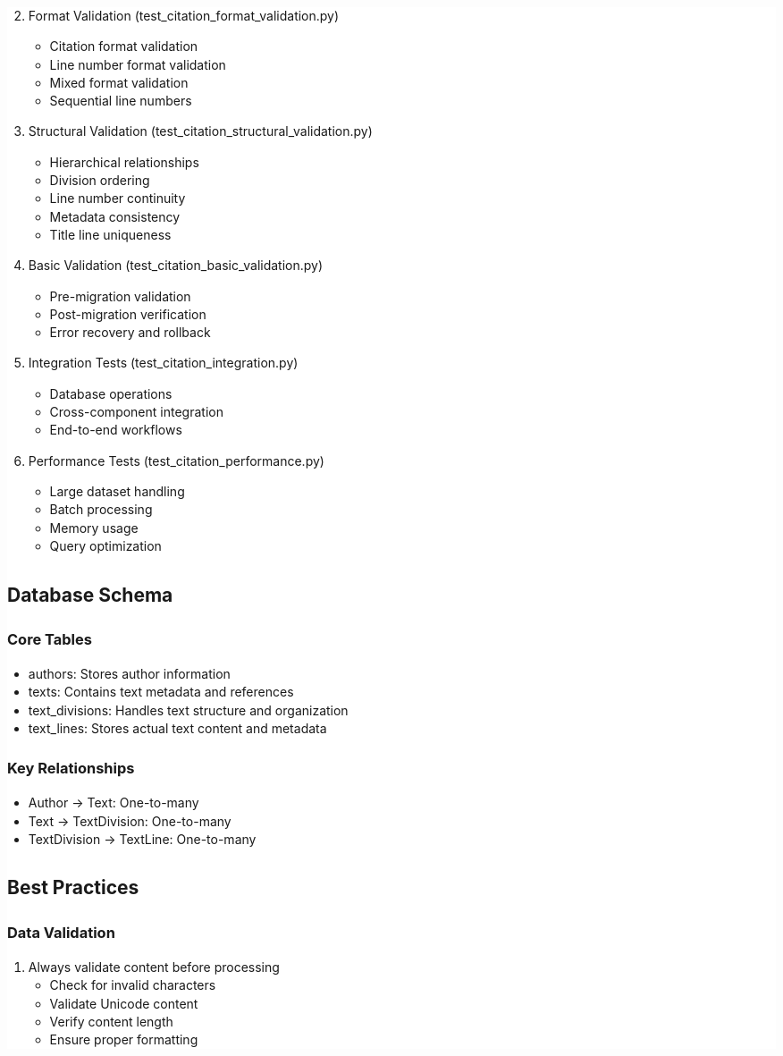 2. Format Validation (test_citation_format_validation.py)
   - Citation format validation
   - Line number format validation
   - Mixed format validation
   - Sequential line numbers

3. Structural Validation (test_citation_structural_validation.py)
   - Hierarchical relationships
   - Division ordering
   - Line number continuity
   - Metadata consistency
   - Title line uniqueness

4. Basic Validation (test_citation_basic_validation.py)
   - Pre-migration validation
   - Post-migration verification
   - Error recovery and rollback

5. Integration Tests (test_citation_integration.py)
   - Database operations
   - Cross-component integration
   - End-to-end workflows

6. Performance Tests (test_citation_performance.py)
   - Large dataset handling
   - Batch processing
   - Memory usage
   - Query optimization

## Database Schema

### Core Tables
- authors: Stores author information
- texts: Contains text metadata and references
- text_divisions: Handles text structure and organization
- text_lines: Stores actual text content and metadata

### Key Relationships
- Author -> Text: One-to-many
- Text -> TextDivision: One-to-many
- TextDivision -> TextLine: One-to-many

## Best Practices

### Data Validation
1. Always validate content before processing
   - Check for invalid characters
   - Validate Unicode content
   - Verify content length
   - Ensure proper formatting
